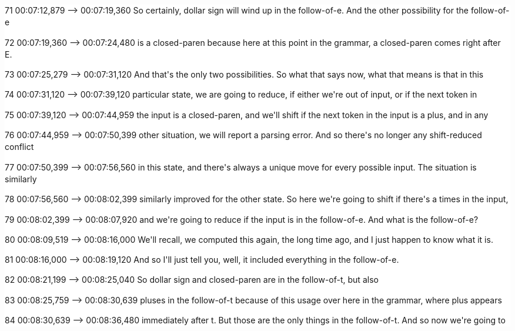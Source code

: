 71
00:07:12,879 --> 00:07:19,360
So certainly, dollar sign will wind up in the follow-of-e. And the other possibility for the follow-of-e

72
00:07:19,360 --> 00:07:24,480
is a closed-paren because here at this point in the grammar, a closed-paren comes right after E.

73
00:07:25,279 --> 00:07:31,120
And that's the only two possibilities. So what that says now, what that means is that in this

74
00:07:31,120 --> 00:07:39,120
particular state, we are going to reduce, if either we're out of input, or if the next token in

75
00:07:39,120 --> 00:07:44,959
the input is a closed-paren, and we'll shift if the next token in the input is a plus, and in any

76
00:07:44,959 --> 00:07:50,399
other situation, we will report a parsing error. And so there's no longer any shift-reduced conflict

77
00:07:50,399 --> 00:07:56,560
in this state, and there's always a unique move for every possible input. The situation is similarly

78
00:07:56,560 --> 00:08:02,399
similarly improved for the other state. So here we're going to shift if there's a times in the input,

79
00:08:02,399 --> 00:08:07,920
and we're going to reduce if the input is in the follow-of-e. And what is the follow-of-e?

80
00:08:09,519 --> 00:08:16,000
We'll recall, we computed this again, the long time ago, and I just happen to know what it is.

81
00:08:16,000 --> 00:08:19,120
And so I'll just tell you, well, it included everything in the follow-of-e.

82
00:08:21,199 --> 00:08:25,040
So dollar sign and closed-paren are in the follow-of-t, but also

83
00:08:25,759 --> 00:08:30,639
pluses in the follow-of-t because of this usage over here in the grammar, where plus appears

84
00:08:30,639 --> 00:08:36,480
immediately after t. But those are the only things in the follow-of-t. And so now we're going to
